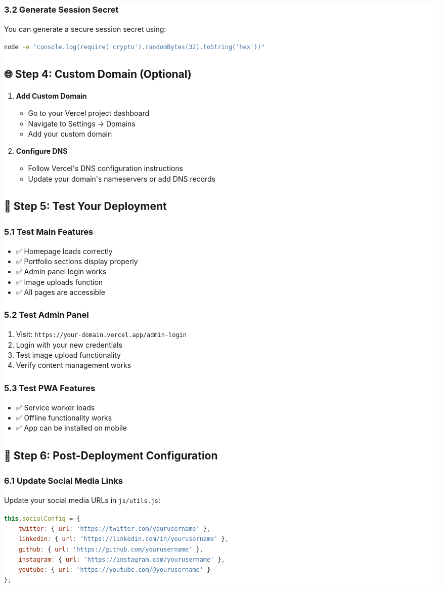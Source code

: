 ### 3.2 Generate Session Secret
You can generate a secure session secret using:
```bash
node -e "console.log(require('crypto').randomBytes(32).toString('hex'))"
```

## 🌐 Step 4: Custom Domain (Optional)

1. **Add Custom Domain**
   - Go to your Vercel project dashboard
   - Navigate to Settings → Domains
   - Add your custom domain

2. **Configure DNS**
   - Follow Vercel's DNS configuration instructions
   - Update your domain's nameservers or add DNS records

## 📱 Step 5: Test Your Deployment

### 5.1 Test Main Features
- ✅ Homepage loads correctly
- ✅ Portfolio sections display properly
- ✅ Admin panel login works
- ✅ Image uploads function
- ✅ All pages are accessible

### 5.2 Test Admin Panel
1. Visit: `https://your-domain.vercel.app/admin-login`
2. Login with your new credentials
3. Test image upload functionality
4. Verify content management works

### 5.3 Test PWA Features
- ✅ Service worker loads
- ✅ Offline functionality works
- ✅ App can be installed on mobile

## 🔧 Step 6: Post-Deployment Configuration

### 6.1 Update Social Media Links
Update your social media URLs in `js/utils.js`:

```javascript
this.socialConfig = {
    twitter: { url: 'https://twitter.com/yourusername' },
    linkedin: { url: 'https://linkedin.com/in/yourusername' },
    github: { url: 'https://github.com/yourusername' },
    instagram: { url: 'https://instagram.com/yourusername' },
    youtube: { url: 'https://youtube.com/@yourusername' }
};
```
